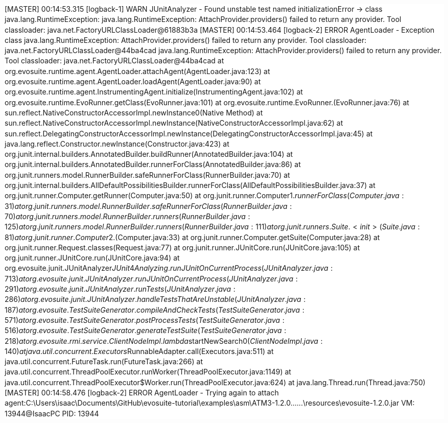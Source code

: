 [MASTER] 00:14:53.315 [logback-1] WARN  JUnitAnalyzer - Found unstable test named initializationError -> class java.lang.RuntimeException: java.lang.RuntimeException: AttachProvider.providers() failed to return any provider. Tool classloader: java.net.FactoryURLClassLoader@61883b3a
[MASTER] 00:14:53.464 [logback-2] ERROR AgentLoader - Exception class java.lang.RuntimeException: AttachProvider.providers() failed to return any provider. Tool classloader: java.net.FactoryURLClassLoader@44ba4cad
java.lang.RuntimeException: AttachProvider.providers() failed to return any provider. Tool classloader: java.net.FactoryURLClassLoader@44ba4cad
at org.evosuite.runtime.agent.AgentLoader.attachAgent(AgentLoader.java:123)
at org.evosuite.runtime.agent.AgentLoader.loadAgent(AgentLoader.java:90)
at org.evosuite.runtime.agent.InstrumentingAgent.initialize(InstrumentingAgent.java:102)
at org.evosuite.runtime.EvoRunner.getClass(EvoRunner.java:101)
at org.evosuite.runtime.EvoRunner.<init>(EvoRunner.java:76)
at sun.reflect.NativeConstructorAccessorImpl.newInstance0(Native Method)
at sun.reflect.NativeConstructorAccessorImpl.newInstance(NativeConstructorAccessorImpl.java:62)
at sun.reflect.DelegatingConstructorAccessorImpl.newInstance(DelegatingConstructorAccessorImpl.java:45)
at java.lang.reflect.Constructor.newInstance(Constructor.java:423)
at org.junit.internal.builders.AnnotatedBuilder.buildRunner(AnnotatedBuilder.java:104)
at org.junit.internal.builders.AnnotatedBuilder.runnerForClass(AnnotatedBuilder.java:86)
at org.junit.runners.model.RunnerBuilder.safeRunnerForClass(RunnerBuilder.java:70)
at org.junit.internal.builders.AllDefaultPossibilitiesBuilder.runnerForClass(AllDefaultPossibilitiesBuilder.java:37)
at org.junit.runner.Computer.getRunner(Computer.java:50)
at org.junit.runner.Computer$1.runnerForClass(Computer.java:31)
at org.junit.runners.model.RunnerBuilder.safeRunnerForClass(RunnerBuilder.java:70)
at org.junit.runners.model.RunnerBuilder.runners(RunnerBuilder.java:125)
at org.junit.runners.model.RunnerBuilder.runners(RunnerBuilder.java:111)
at org.junit.runners.Suite.<init>(Suite.java:81)
at org.junit.runner.Computer$2.<init>(Computer.java:33)
at org.junit.runner.Computer.getSuite(Computer.java:28)
at org.junit.runner.Request.classes(Request.java:77)
at org.junit.runner.JUnitCore.run(JUnitCore.java:105)
at org.junit.runner.JUnitCore.run(JUnitCore.java:94)
at org.evosuite.junit.JUnitAnalyzer$JUnit4Analyzing.runJUnitOnCurrentProcess(JUnitAnalyzer.java:713)
at org.evosuite.junit.JUnitAnalyzer.runJUnitOnCurrentProcess(JUnitAnalyzer.java:291)
at org.evosuite.junit.JUnitAnalyzer.runTests(JUnitAnalyzer.java:286)
at org.evosuite.junit.JUnitAnalyzer.handleTestsThatAreUnstable(JUnitAnalyzer.java:187)
at org.evosuite.TestSuiteGenerator.compileAndCheckTests(TestSuiteGenerator.java:571)
at org.evosuite.TestSuiteGenerator.postProcessTests(TestSuiteGenerator.java:516)
at org.evosuite.TestSuiteGenerator.generateTestSuite(TestSuiteGenerator.java:218)
at org.evosuite.rmi.service.ClientNodeImpl.lambda$startNewSearch$0(ClientNodeImpl.java:140)
at java.util.concurrent.Executors$RunnableAdapter.call(Executors.java:511)
at java.util.concurrent.FutureTask.run(FutureTask.java:266)
at java.util.concurrent.ThreadPoolExecutor.runWorker(ThreadPoolExecutor.java:1149)
at java.util.concurrent.ThreadPoolExecutor$Worker.run(ThreadPoolExecutor.java:624)
at java.lang.Thread.run(Thread.java:750)
[MASTER] 00:14:58.476 [logback-2] ERROR AgentLoader - Trying again to attach agent:C:\Users\isaac\Documents\GitHub\evosuite-tutorial\examples\asm\ATM3-1.2.0\..\..\..\resources\evosuite-1.2.0.jar
VM: 13944@IsaacPC
PID: 13944

